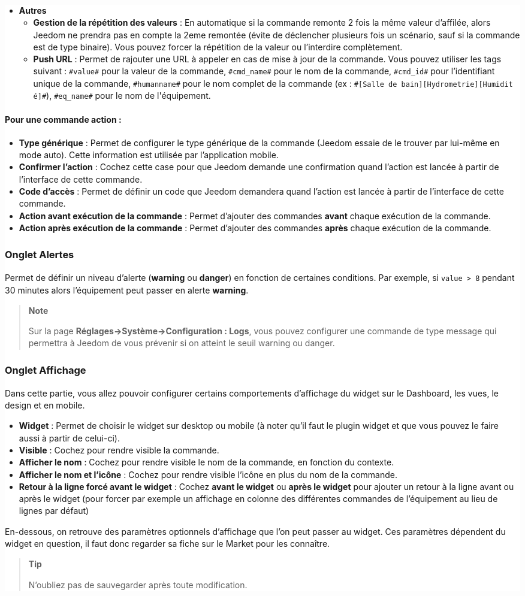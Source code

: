 - **Autres**
    - **Gestion de la répétition des valeurs** : En automatique si la commande remonte 2 fois la même valeur d’affilée, alors Jeedom ne prendra pas en compte la 2eme remontée (évite de déclencher plusieurs fois un scénario, sauf si la commande est de type binaire). Vous pouvez forcer la répétition de la valeur ou l’interdire complètement.
    - **Push URL** : Permet de rajouter une URL à appeler en cas de mise à jour de la commande. Vous pouvez utiliser les tags suivant : `#value#` pour la valeur de la commande, `#cmd_name#` pour le nom de la commande, `#cmd_id#` pour l’identifiant unique de la commande, `#humanname#` pour le nom complet de la commande       (ex : `#[Salle de bain][Hydrometrie][Humidité]#`), `#eq_name#` pour le nom de l'équipement.

#### Pour une commande action :

-  **Type générique** : Permet de configurer le type générique de la commande (Jeedom essaie de le trouver par lui-même en mode auto). Cette information est utilisée par l’application mobile.
- **Confirmer l’action** : Cochez cette case pour que Jeedom demande une confirmation quand l’action est lancée à partir de l’interface de cette commande.
- **Code d’accès** : Permet de définir un code que Jeedom demandera quand l’action est lancée à partir de l’interface de cette commande.
- **Action avant exécution de la commande** : Permet d’ajouter des commandes **avant** chaque exécution de la commande.
- **Action après exécution de la commande** : Permet d’ajouter des commandes **après** chaque exécution de la commande.

### Onglet Alertes

Permet de définir un niveau d’alerte (**warning** ou **danger**) en fonction de certaines conditions. Par exemple, si `value > 8` pendant 30 minutes alors l’équipement peut passer en alerte **warning**.

> **Note**
>
> Sur la page **Réglages→Système→Configuration : Logs**, vous pouvez configurer une commande de type message qui permettra à Jeedom de vous prévenir si on atteint le seuil warning ou danger.

### Onglet Affichage

Dans cette partie, vous allez pouvoir configurer certains comportements d’affichage du widget sur le Dashboard, les vues, le design et en mobile.

- **Widget** : Permet de choisir le widget sur desktop ou mobile (à noter qu’il faut le plugin widget et que vous pouvez le faire aussi à partir de celui-ci).
- **Visible** : Cochez pour rendre visible la commande.
- **Afficher le nom** : Cochez pour rendre visible le nom de la commande, en fonction du contexte.
- **Afficher le nom et l’icône** : Cochez pour rendre visible l’icône en plus du nom de la commande.
- **Retour à la ligne forcé avant le widget** : Cochez **avant le  widget** ou **après le widget** pour ajouter un retour à la ligne avant ou après le widget (pour forcer par exemple un affichage en colonne des différentes commandes de l’équipement au lieu de lignes par défaut)

En-dessous, on retrouve des paramètres optionnels d’affichage que l’on peut passer au widget. Ces paramètres dépendent du widget en question, il faut donc regarder sa fiche sur le Market pour les connaître.

> **Tip**
>
> N’oubliez pas de sauvegarder après toute modification.
